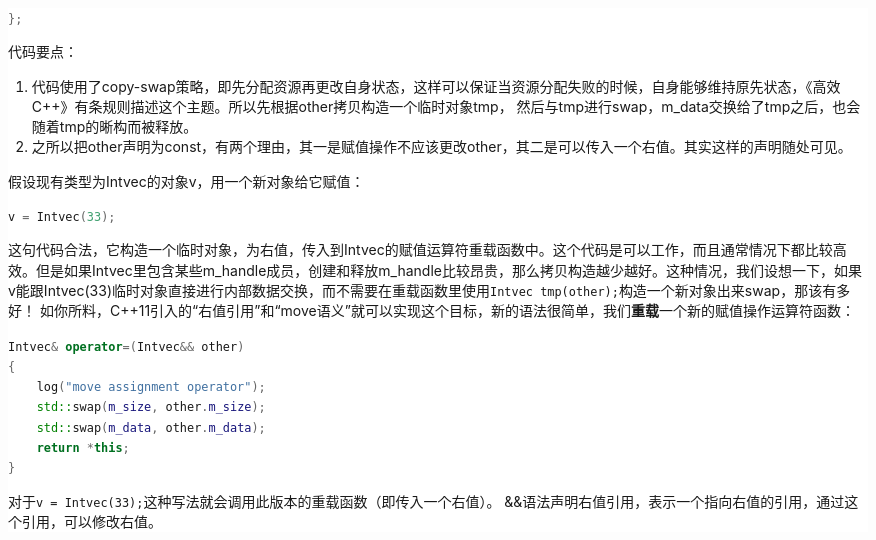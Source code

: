```cpp
};  
```

代码要点：

1.  代码使用了copy-swap策略，即先分配资源再更改自身状态，这样可以保证当资源分配失败的时候，自身能够维持原先状态，《高效C++》有条规则描述这个主题。所以先根据other拷贝构造一个临时对象tmp， 然后与tmp进行swap，m\_data交换给了tmp之后，也会随着tmp的晰构而被释放。
2.  之所以把other声明为const，有两个理由，其一是赋值操作不应该更改other，其二是可以传入一个右值。其实这样的声明随处可见。

假设现有类型为Intvec的对象v，用一个新对象给它赋值：

```cpp
v = Intvec(33);
```

这句代码合法，它构造一个临时对象，为右值，传入到Intvec的赋值运算符重载函数中。这个代码是可以工作，而且通常情况下都比较高效。但是如果Intvec里包含某些m\_handle成员，创建和释放m\_handle比较昂贵，那么拷贝构造越少越好。这种情况，我们设想一下，如果v能跟Intvec(33)临时对象直接进行内部数据交换，而不需要在重载函数里使用`Intvec tmp(other);`构造一个新对象出来swap，那该有多好！ 如你所料，C++11引入的“右值引用”和“move语义”就可以实现这个目标，新的语法很简单，我们**重载**一个新的赋值操作运算符函数：

```cpp
Intvec& operator=(Intvec&& other)
{
    log("move assignment operator");
    std::swap(m_size, other.m_size);
    std::swap(m_data, other.m_data);
    return *this;
}
```

对于`v = Intvec(33);`这种写法就会调用此版本的重载函数（即传入一个右值）。 &&语法声明右值引用，表示一个指向右值的引用，通过这个引用，可以修改右值。
